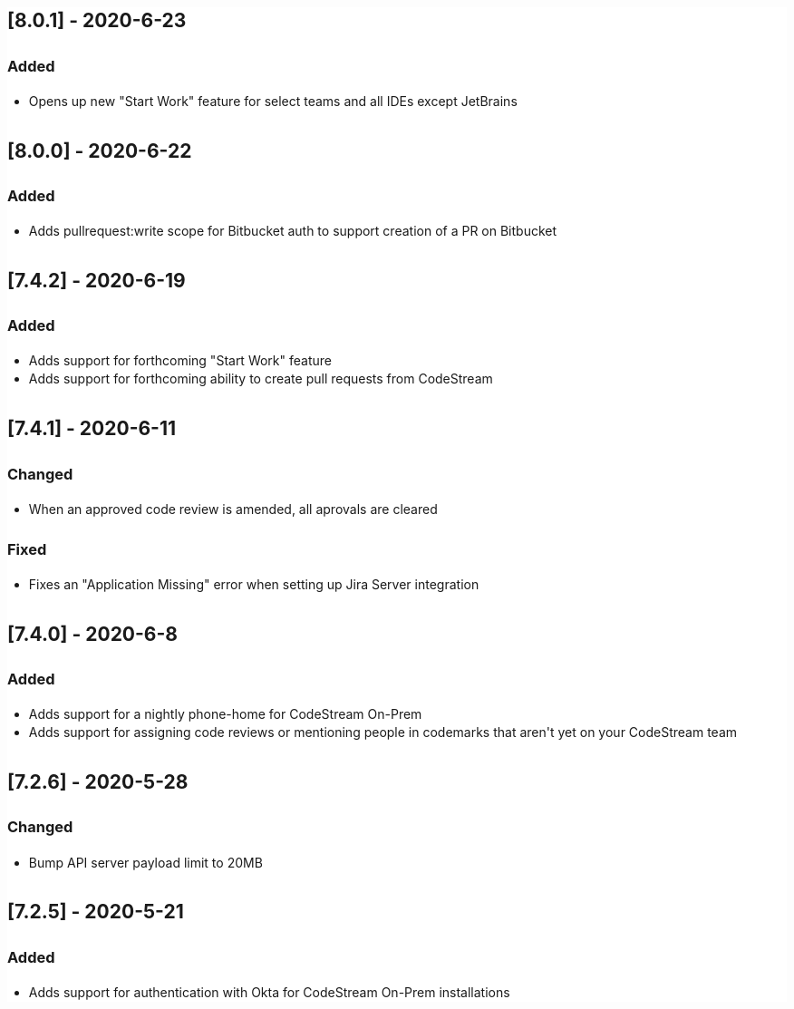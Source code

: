 ## [8.0.1] - 2020-6-23

### Added

- Opens up new "Start Work" feature for select teams and all IDEs except JetBrains

## [8.0.0] - 2020-6-22

### Added

- Adds pullrequest:write scope for Bitbucket auth to support creation of a PR on Bitbucket

## [7.4.2] - 2020-6-19

### Added

- Adds support for forthcoming "Start Work" feature
- Adds support for forthcoming ability to create pull requests from CodeStream

## [7.4.1] - 2020-6-11

### Changed

- When an approved code review is amended, all aprovals are cleared

### Fixed

- Fixes an "Application Missing" error when setting up Jira Server integration

## [7.4.0] - 2020-6-8

### Added

- Adds support for a nightly phone-home for CodeStream On-Prem
- Adds support for assigning code reviews or mentioning people in codemarks that aren't yet on your CodeStream team

## [7.2.6] - 2020-5-28

### Changed

- Bump API server payload limit to 20MB

## [7.2.5] - 2020-5-21

### Added

- Adds support for authentication with Okta for CodeStream On-Prem installations
